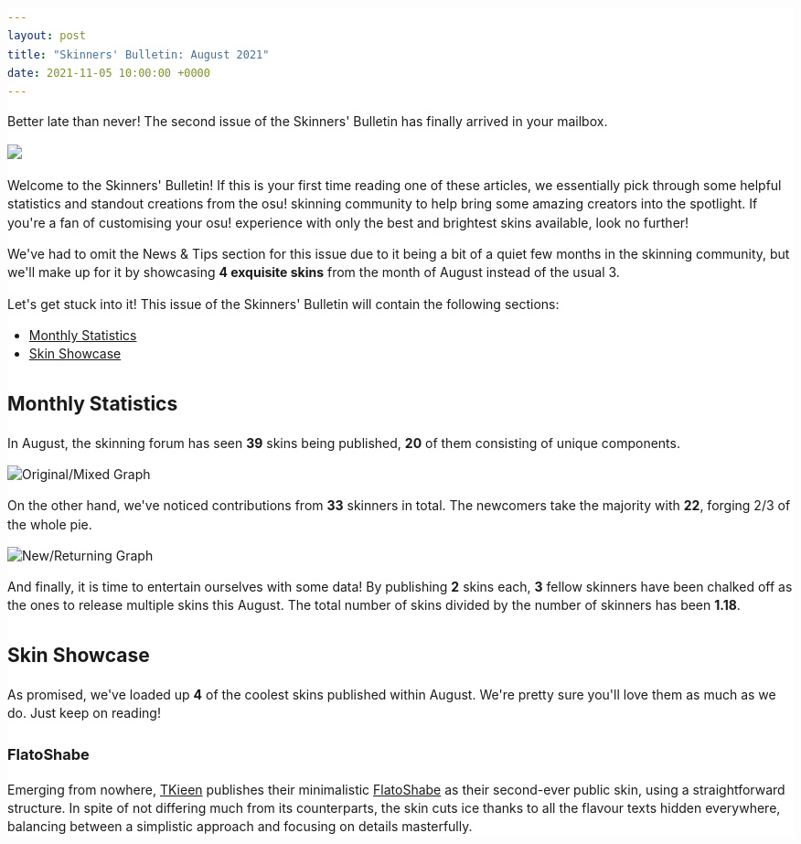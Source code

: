 ```yaml
---
layout: post
title: "Skinners' Bulletin: August 2021"
date: 2021-11-05 10:00:00 +0000
---
```


Better late than never! The second issue of the Skinners' Bulletin has finally arrived in your mailbox. 

![](/wiki/shared/news/banners/skinners-bulletin.png)

Welcome to the Skinners' Bulletin! If this is your first time reading one of these articles, we essentially pick through some helpful statistics and standout creations from the osu! skinning community to help bring some amazing creators into the spotlight. If you're a fan of customising your osu! experience with only the best and brightest skins available, look no further!

We've had to omit the News & Tips section for this issue due to it being a bit of a quiet few months in the skinning community, but we'll make up for it by showcasing **4 exquisite skins** from the month of August instead of the usual 3.

Let's get stuck into it! This issue of the Skinners' Bulletin will contain the following sections:

- [Monthly Statistics](#monthly-statistics)
- [Skin Showcase](#skin-showcase)

## Monthly Statistics

In August, the skinning forum has seen **39** skins being published, **20** of them consisting of unique components.

![Original/Mixed Graph](/wiki/shared/news/2021-11-04-skinners-bulletin-august-2021/graph-skins.png)

On the other hand, we've noticed contributions from **33** skinners in total. The newcomers take the majority with **22**, forging 2/3 of the whole pie. 

![New/Returning Graph](/wiki/shared/news/2021-11-04-skinners-bulletin-august-2021/graph-skinners.png)

And finally, it is time to entertain ourselves with some data! By publishing **2** skins each, **3** fellow skinners have been chalked off as the ones to release multiple skins this August. The total number of skins divided by the number of skinners has been **1.18**.

## Skin Showcase

As promised, we've loaded up **4** of the coolest skins published within August. We're pretty sure you'll love them as much as we do. Just keep on reading!

### FlatoShabe

Emerging from nowhere, [TKieen](https://osu.ppy.sh/users/12561202) publishes their minimalistic [FlatoShabe](https://osu.ppy.sh/community/forums/topics/1391788) as their second-ever public skin, using a straightforward structure. In spite of not differing much from its counterparts, the skin cuts ice thanks to all the flavour texts hidden everywhere, balancing between a simplistic approach and focusing on details masterfully.
